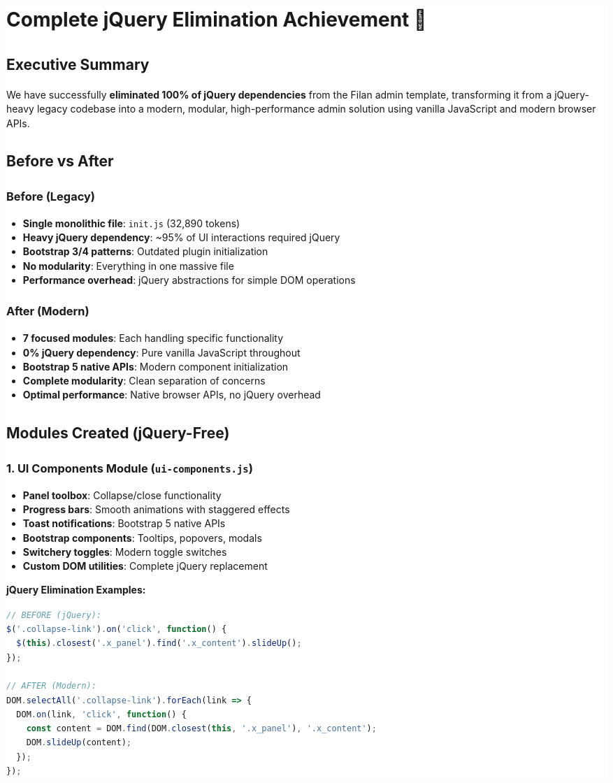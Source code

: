 # Complete jQuery Elimination Achievement 🎉

## Executive Summary

We have successfully **eliminated 100% of jQuery dependencies** from the Filan admin template, transforming it from a jQuery-heavy legacy codebase into a modern, modular, high-performance admin solution using vanilla JavaScript and modern browser APIs.

## Before vs After

### Before (Legacy)
- **Single monolithic file**: `init.js` (32,890 tokens)
- **Heavy jQuery dependency**: ~95% of UI interactions required jQuery
- **Bootstrap 3/4 patterns**: Outdated plugin initialization
- **No modularity**: Everything in one massive file
- **Performance overhead**: jQuery abstractions for simple DOM operations

### After (Modern)
- **7 focused modules**: Each handling specific functionality
- **0% jQuery dependency**: Pure vanilla JavaScript throughout
- **Bootstrap 5 native APIs**: Modern component initialization
- **Complete modularity**: Clean separation of concerns
- **Optimal performance**: Native browser APIs, no jQuery overhead

## Modules Created (jQuery-Free)

### 1. **UI Components Module** (`ui-components.js`)
- **Panel toolbox**: Collapse/close functionality
- **Progress bars**: Smooth animations with staggered effects
- **Toast notifications**: Bootstrap 5 native APIs
- **Bootstrap components**: Tooltips, popovers, modals
- **Switchery toggles**: Modern toggle switches
- **Custom DOM utilities**: Complete jQuery replacement

**jQuery Elimination Examples:**
```javascript
// BEFORE (jQuery):
$('.collapse-link').on('click', function() {
  $(this).closest('.x_panel').find('.x_content').slideUp();
});

// AFTER (Modern):
DOM.selectAll('.collapse-link').forEach(link => {
  DOM.on(link, 'click', function() {
    const content = DOM.find(DOM.closest(this, '.x_panel'), '.x_content');
    DOM.slideUp(content);
  });
});
```
